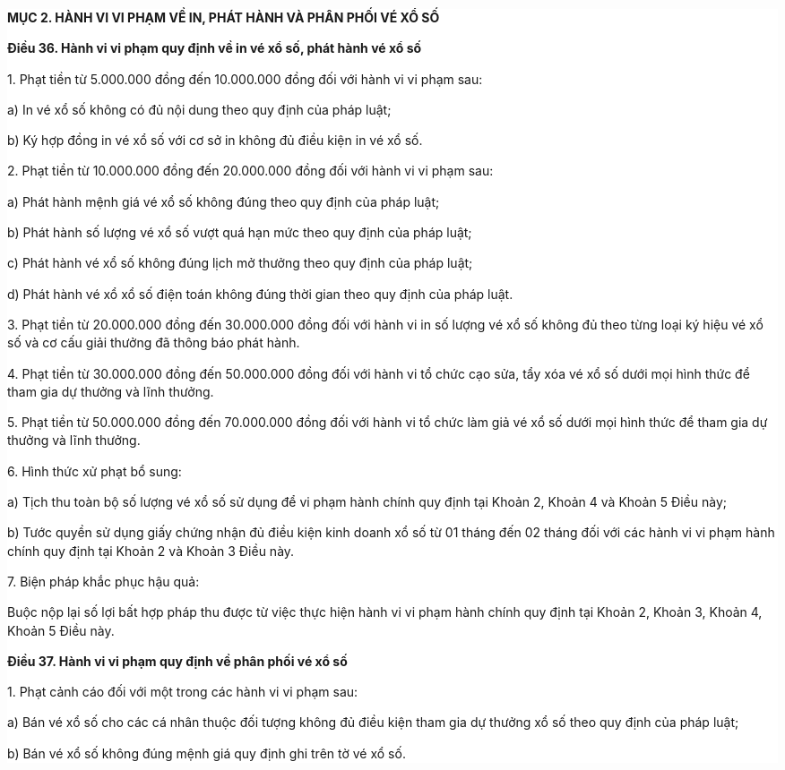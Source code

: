 **MỤC 2. HÀNH VI VI PHẠM VỀ IN, PHÁT HÀNH VÀ PHÂN PHỐI VÉ XỔ SỐ**

**Điều 36. Hành vi vi phạm quy định về in vé xổ số, phát hành vé xổ số**

1\. Phạt tiền từ 5.000.000 đồng đến 10.000.000 đồng đối với hành vi vi
phạm sau:

a\) In vé xổ số không có đủ nội dung theo quy định của pháp luật;

b\) Ký hợp đồng in vé xổ số với cơ sở in không đủ điều kiện in vé xổ số.

2\. Phạt tiền từ 10.000.000 đồng đến 20.000.000 đồng đối với hành vi vi
phạm sau:

a\) Phát hành mệnh giá vé xổ số không đúng theo quy định của pháp luật;

b\) Phát hành số lượng vé xổ số vượt quá hạn mức theo quy định của pháp
luật;

c\) Phát hành vé xổ số không đúng lịch mở thưởng theo quy định của pháp
luật;

d\) Phát hành vé xổ xổ số điện toán không đúng thời gian theo quy định
của pháp luật.

3\. Phạt tiền từ 20.000.000 đồng đến 30.000.000 đồng đối với hành vi in
số lượng vé xổ số không đủ theo từng loại ký hiệu vé xổ số và cơ cấu
giải thưởng đã thông báo phát hành.

4\. Phạt tiền từ 30.000.000 đồng đến 50.000.000 đồng đối với hành vi tổ
chức cạo sửa, tẩy xóa vé xổ số dưới mọi hình thức để tham gia dự thưởng
và lĩnh thưởng.

5\. Phạt tiền từ 50.000.000 đồng đến 70.000.000 đồng đối với hành vi tổ
chức làm giả vé xổ số dưới mọi hình thức để tham gia dự thưởng và lĩnh
thưởng.

6\. Hình thức xử phạt bổ sung:

a\) Tịch thu toàn bộ số lượng vé xổ số sử dụng để vi phạm hành chính quy
định tại Khoản 2, Khoản 4 và Khoản 5 Điều này;

b\) Tước quyền sử dụng giấy chứng nhận đủ điều kiện kinh doanh xổ số từ
01 tháng đến 02 tháng đối với các hành vi vi phạm hành chính quy định
tại Khoản 2 và Khoản 3 Điều này.

7\. Biện pháp khắc phục hậu quả:

Buộc nộp lại số lợi bất hợp pháp thu được từ việc thực hiện hành vi vi
phạm hành chính quy định tại Khoản 2, Khoản 3, Khoản 4, Khoản 5 Điều
này.

**Điều 37. Hành vi vi phạm quy định về phân phối vé xổ số**

1\. Phạt cảnh cáo đối với một trong các hành vi vi phạm sau:

a\) Bán vé xổ số cho các cá nhân thuộc đối tượng không đủ điều kiện tham
gia dự thưởng xổ số theo quy định của pháp luật;

b\) Bán vé xổ số không đúng mệnh giá quy định ghi trên tờ vé xổ số.
